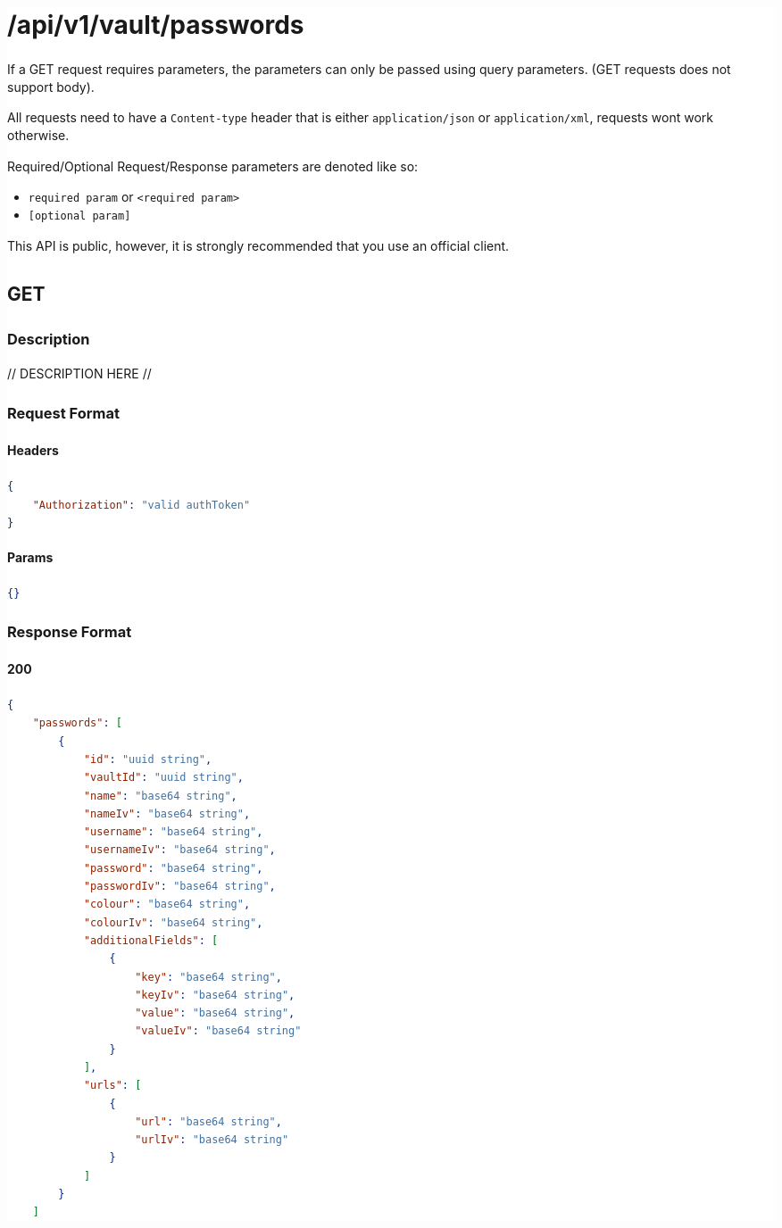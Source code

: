 # /api/v1/vault/passwords
If a GET request requires parameters, the parameters can only be passed using query parameters. (GET requests does not support body).

All requests need to have a `Content-type` header that is either `application/json` or `application/xml`, requests wont work otherwise. 

Required/Optional Request/Response parameters are denoted like so:
- `required param` or `<required param>`
- `[optional param]` 

This API is public, however, it is strongly recommended that you use an official client.

## GET
### Description
// DESCRIPTION HERE //

### Request Format
#### Headers
```json
{
    "Authorization": "valid authToken"
}
```

#### Params
```json
{}
```

### Response Format
#### 200
```json
{
    "passwords": [
        {
            "id": "uuid string",
            "vaultId": "uuid string",
            "name": "base64 string",
            "nameIv": "base64 string",
            "username": "base64 string",
            "usernameIv": "base64 string",
            "password": "base64 string",
            "passwordIv": "base64 string",
            "colour": "base64 string",
            "colourIv": "base64 string",
            "additionalFields": [
                {
                    "key": "base64 string",
                    "keyIv": "base64 string",
                    "value": "base64 string",
                    "valueIv": "base64 string"
                }
            ],
            "urls": [
                {
                    "url": "base64 string",
                    "urlIv": "base64 string"
                }
            ]
        }
    ]
```